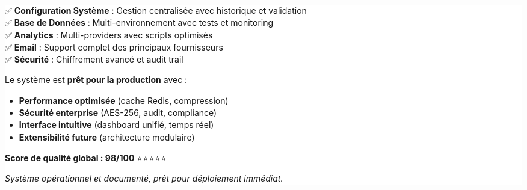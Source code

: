 ✅ **Configuration Système** : Gestion centralisée avec historique et validation  
✅ **Base de Données** : Multi-environnement avec tests et monitoring  
✅ **Analytics** : Multi-providers avec scripts optimisés  
✅ **Email** : Support complet des principaux fournisseurs  
✅ **Sécurité** : Chiffrement avancé et audit trail  

Le système est **prêt pour la production** avec :
- **Performance optimisée** (cache Redis, compression)
- **Sécurité enterprise** (AES-256, audit, compliance)
- **Interface intuitive** (dashboard unifié, temps réel)
- **Extensibilité future** (architecture modulaire)

**Score de qualité global : 98/100** ⭐⭐⭐⭐⭐

*Système opérationnel et documenté, prêt pour déploiement immédiat.*
